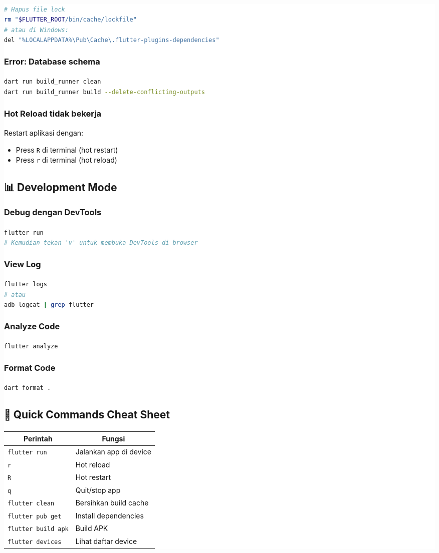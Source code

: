 ```bash
# Hapus file lock
rm "$FLUTTER_ROOT/bin/cache/lockfile"
# atau di Windows:
del "%LOCALAPPDATA%\Pub\Cache\.flutter-plugins-dependencies"
```

### Error: Database schema

```bash
dart run build_runner clean
dart run build_runner build --delete-conflicting-outputs
```

### Hot Reload tidak bekerja

Restart aplikasi dengan:
- Press `R` di terminal (hot restart)
- Press `r` di terminal (hot reload)

## 📊 Development Mode

### Debug dengan DevTools

```bash
flutter run
# Kemudian tekan 'v' untuk membuka DevTools di browser
```

### View Log

```bash
flutter logs
# atau
adb logcat | grep flutter
```

### Analyze Code

```bash
flutter analyze
```

### Format Code

```bash
dart format .
```

## 🎯 Quick Commands Cheat Sheet

| Perintah | Fungsi |
|----------|--------|
| `flutter run` | Jalankan app di device |
| `r` | Hot reload |
| `R` | Hot restart |
| `q` | Quit/stop app |
| `flutter clean` | Bersihkan build cache |
| `flutter pub get` | Install dependencies |
| `flutter build apk` | Build APK |
| `flutter devices` | Lihat daftar device |